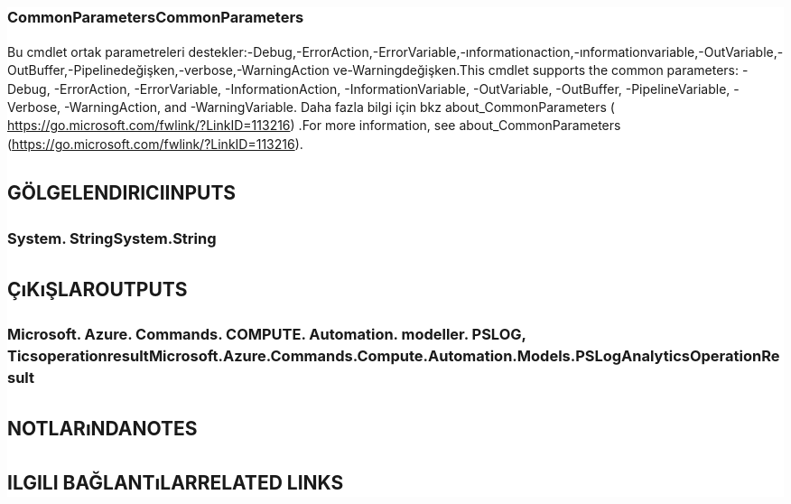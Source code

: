 ### <span data-ttu-id="ff46b-136">CommonParameters</span><span class="sxs-lookup"><span data-stu-id="ff46b-136">CommonParameters</span></span>
<span data-ttu-id="ff46b-137">Bu cmdlet ortak parametreleri destekler:-Debug,-ErrorAction,-ErrorVariable,-ınformationaction,-ınformationvariable,-OutVariable,-OutBuffer,-Pipelinedeğişken,-verbose,-WarningAction ve-Warningdeğişken.</span><span class="sxs-lookup"><span data-stu-id="ff46b-137">This cmdlet supports the common parameters: -Debug, -ErrorAction, -ErrorVariable, -InformationAction, -InformationVariable, -OutVariable, -OutBuffer, -PipelineVariable, -Verbose, -WarningAction, and -WarningVariable.</span></span> <span data-ttu-id="ff46b-138">Daha fazla bilgi için bkz about_CommonParameters ( https://go.microsoft.com/fwlink/?LinkID=113216) .</span><span class="sxs-lookup"><span data-stu-id="ff46b-138">For more information, see about_CommonParameters (https://go.microsoft.com/fwlink/?LinkID=113216).</span></span>

## <span data-ttu-id="ff46b-139">GÖLGELENDIRICI</span><span class="sxs-lookup"><span data-stu-id="ff46b-139">INPUTS</span></span>

### <span data-ttu-id="ff46b-140">System. String</span><span class="sxs-lookup"><span data-stu-id="ff46b-140">System.String</span></span>

## <span data-ttu-id="ff46b-141">ÇıKıŞLAR</span><span class="sxs-lookup"><span data-stu-id="ff46b-141">OUTPUTS</span></span>

### <span data-ttu-id="ff46b-142">Microsoft. Azure. Commands. COMPUTE. Automation. modeller. PSLOG, Ticsoperationresult</span><span class="sxs-lookup"><span data-stu-id="ff46b-142">Microsoft.Azure.Commands.Compute.Automation.Models.PSLogAnalyticsOperationResult</span></span>

## <span data-ttu-id="ff46b-143">NOTLARıNDA</span><span class="sxs-lookup"><span data-stu-id="ff46b-143">NOTES</span></span>

## <span data-ttu-id="ff46b-144">ILGILI BAĞLANTıLAR</span><span class="sxs-lookup"><span data-stu-id="ff46b-144">RELATED LINKS</span></span>
